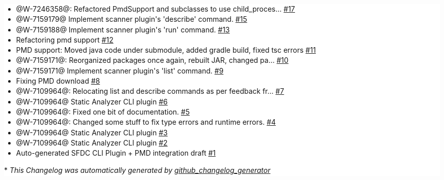 - @W-7246358@: Refactored PmdSupport and subclasses to use child\_proces… [\#17](https://github.com/forcedotcom/sfdx-scanner/pull/17)
- @W-7159179@ Implement scanner plugin's 'describe' command. [\#15](https://github.com/forcedotcom/sfdx-scanner/pull/15)
- @W-7159188@ Implement scanner plugin's 'run' command. [\#13](https://github.com/forcedotcom/sfdx-scanner/pull/13)
- Refactoring pmd support [\#12](https://github.com/forcedotcom/sfdx-scanner/pull/12)
- PMD support: Moved java code under submodule, added gradle build, fixed tsc errors [\#11](https://github.com/forcedotcom/sfdx-scanner/pull/11)
- @W-7159171@: Reorganized packages once again, rebuilt JAR, changed pa… [\#10](https://github.com/forcedotcom/sfdx-scanner/pull/10)
- @W-7159171@ Implement scanner plugin's 'list' command. [\#9](https://github.com/forcedotcom/sfdx-scanner/pull/9)
- Fixing PMD download [\#8](https://github.com/forcedotcom/sfdx-scanner/pull/8)
- @W-7109964@: Relocating list and describe commands as per feedback fr… [\#7](https://github.com/forcedotcom/sfdx-scanner/pull/7)
- @W-7109964@ Static Analyzer CLI plugin [\#6](https://github.com/forcedotcom/sfdx-scanner/pull/6)
- @W-7109964@: Fixed one bit of documentation. [\#5](https://github.com/forcedotcom/sfdx-scanner/pull/5)
- @W-7109964@: Changed some stuff to fix type errors and runtime errors. [\#4](https://github.com/forcedotcom/sfdx-scanner/pull/4)
- @W-7109964@ Static Analyzer CLI plugin [\#3](https://github.com/forcedotcom/sfdx-scanner/pull/3)
- @W-7109964@ Static Analyzer CLI plugin [\#2](https://github.com/forcedotcom/sfdx-scanner/pull/2)
- Auto-generated SFDC CLI Plugin + PMD integration draft [\#1](https://github.com/forcedotcom/sfdx-scanner/pull/1)



\* *This Changelog was automatically generated by [github_changelog_generator](https://github.com/github-changelog-generator/github-changelog-generator)*
